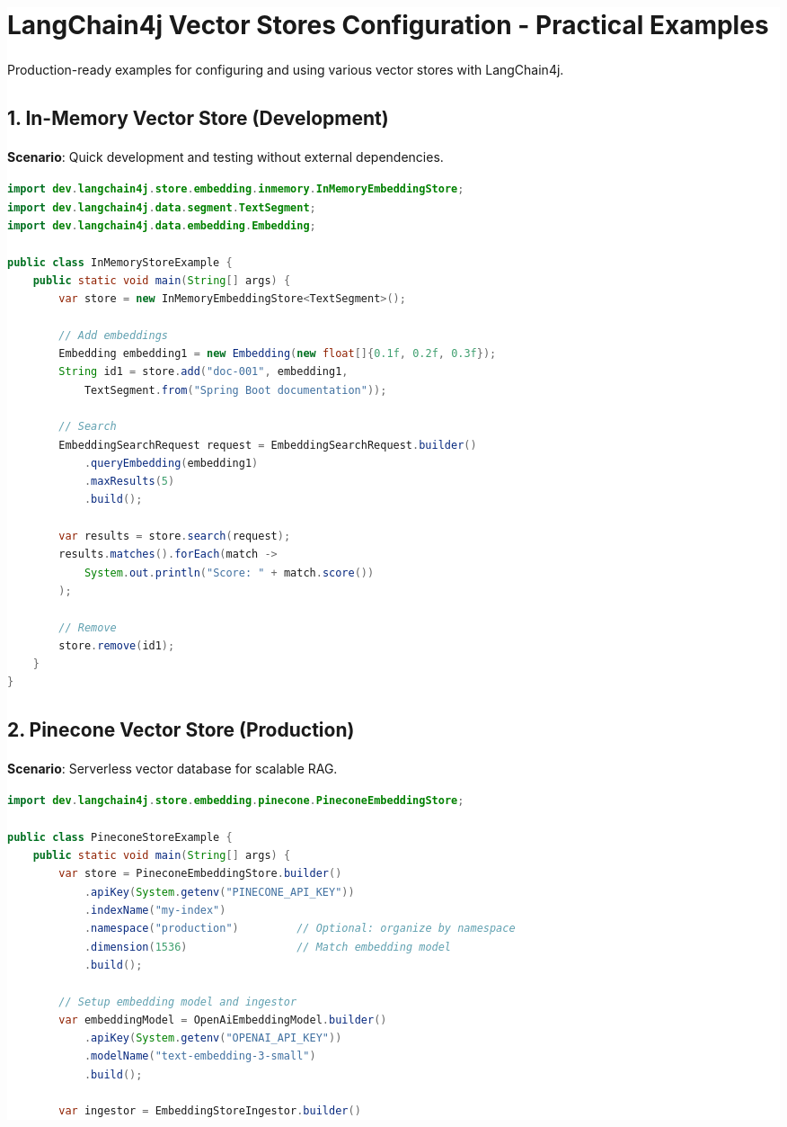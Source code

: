 # LangChain4j Vector Stores Configuration - Practical Examples

Production-ready examples for configuring and using various vector stores with LangChain4j.

## 1. In-Memory Vector Store (Development)

**Scenario**: Quick development and testing without external dependencies.

```java
import dev.langchain4j.store.embedding.inmemory.InMemoryEmbeddingStore;
import dev.langchain4j.data.segment.TextSegment;
import dev.langchain4j.data.embedding.Embedding;

public class InMemoryStoreExample {
    public static void main(String[] args) {
        var store = new InMemoryEmbeddingStore<TextSegment>();
        
        // Add embeddings
        Embedding embedding1 = new Embedding(new float[]{0.1f, 0.2f, 0.3f});
        String id1 = store.add("doc-001", embedding1, 
            TextSegment.from("Spring Boot documentation"));
        
        // Search
        EmbeddingSearchRequest request = EmbeddingSearchRequest.builder()
            .queryEmbedding(embedding1)
            .maxResults(5)
            .build();
            
        var results = store.search(request);
        results.matches().forEach(match -> 
            System.out.println("Score: " + match.score())
        );
        
        // Remove
        store.remove(id1);
    }
}
```

## 2. Pinecone Vector Store (Production)

**Scenario**: Serverless vector database for scalable RAG.

```java
import dev.langchain4j.store.embedding.pinecone.PineconeEmbeddingStore;

public class PineconeStoreExample {
    public static void main(String[] args) {
        var store = PineconeEmbeddingStore.builder()
            .apiKey(System.getenv("PINECONE_API_KEY"))
            .indexName("my-index")
            .namespace("production")         // Optional: organize by namespace
            .dimension(1536)                 // Match embedding model
            .build();
        
        // Setup embedding model and ingestor
        var embeddingModel = OpenAiEmbeddingModel.builder()
            .apiKey(System.getenv("OPENAI_API_KEY"))
            .modelName("text-embedding-3-small")
            .build();
        
        var ingestor = EmbeddingStoreIngestor.builder()
```